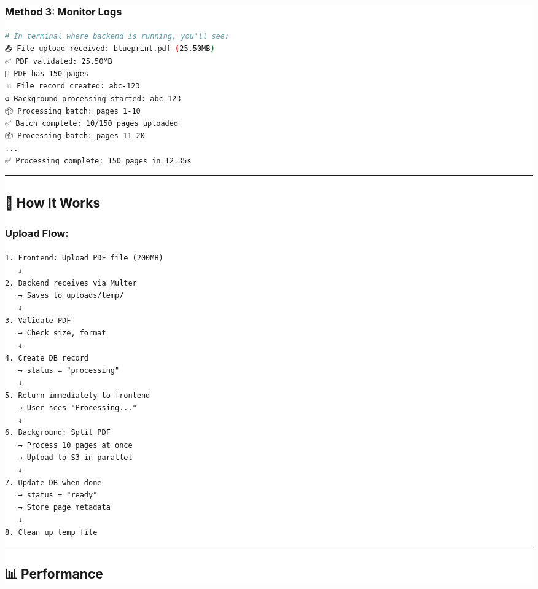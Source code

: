 ### **Method 3: Monitor Logs**

```bash
# In terminal where backend is running, you'll see:
📤 File upload received: blueprint.pdf (25.50MB)
✅ PDF validated: 25.50MB
📄 PDF has 150 pages
📊 File record created: abc-123
⚙️ Background processing started: abc-123
📦 Processing batch: pages 1-10
✅ Batch complete: 10/150 pages uploaded
📦 Processing batch: pages 11-20
...
✅ Processing complete: 150 pages in 12.35s
```

---

## 🎯 How It Works

### **Upload Flow:**

```
1. Frontend: Upload PDF file (200MB)
   ↓
2. Backend receives via Multer
   → Saves to uploads/temp/
   ↓
3. Validate PDF
   → Check size, format
   ↓
4. Create DB record
   → status = "processing"
   ↓
5. Return immediately to frontend
   → User sees "Processing..."
   ↓
6. Background: Split PDF
   → Process 10 pages at once
   → Upload to S3 in parallel
   ↓
7. Update DB when done
   → status = "ready"
   → Store page metadata
   ↓
8. Clean up temp file
```

---

## 📊 Performance
